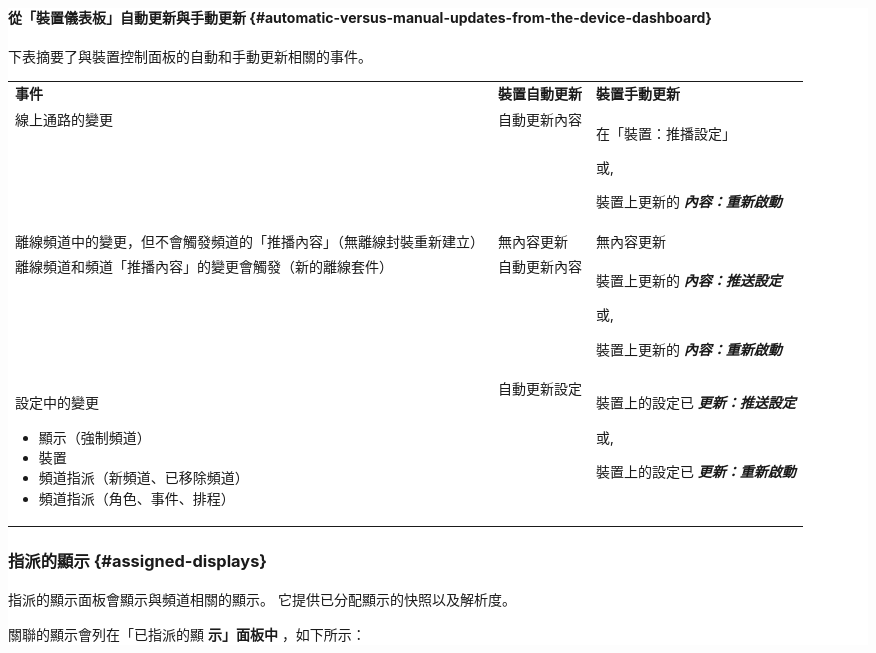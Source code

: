 #### 從「裝置儀表板」自動更新與手動更新 {#automatic-versus-manual-updates-from-the-device-dashboard}

下表摘要了與裝置控制面板的自動和手動更新相關的事件。

<table> 
 <tbody> 
  <tr> 
   <td><strong>事件</strong></td> 
   <td><strong>裝置自動更新</strong></td> 
   <td><strong>裝置手動更新</strong></td> 
  </tr> 
  <tr> 
   <td>線上通路的變更</td> 
   <td>自動更新內容</td> 
   <td><p>在「裝置：推播設定」</p> <p>或,</p> <p>裝置上更新的 <strong><i>內容：重新啟動</i></strong></p> </td> 
  </tr> 
  <tr> 
   <td>離線頻道中的變更，但不會觸發頻道的「推播內容」（無離線封裝重新建立）</td> 
   <td>無內容更新</td> 
   <td>無內容更新</td> 
  </tr> 
  <tr> 
   <td>離線頻道和頻道「推播內容」的變更會觸發（新的離線套件）</td> 
   <td>自動更新內容</td> 
   <td><p>裝置上更新的 <strong><i>內容：推送設定</i></strong></p> <p>或,</p> <p>裝置上更新的 <strong><i>內容：重新啟動</i></strong></p> </td> 
  </tr> 
  <tr> 
   <td><p>設定中的變更</p> 
    <ul> 
     <li>顯示（強制頻道）</li> 
     <li>裝置</li> 
     <li>頻道指派（新頻道、已移除頻道）</li> 
     <li>頻道指派（角色、事件、排程）</li> 
    </ul> </td> 
   <td>自動更新設定</td> 
   <td><p>裝置上的設定已 <strong><i>更新：推送設定</i></strong></p> <p>或,</p> <p>裝置上的設定已 <strong><i>更新：重新啟動</i></strong></p> </td> 
  </tr> 
 </tbody> 
</table>

### 指派的顯示 {#assigned-displays}

指派的顯示面板會顯示與頻道相關的顯示。 它提供已分配顯示的快照以及解析度。

關聯的顯示會列在「已指派的顯 **示」面板中** ，如下所示：

